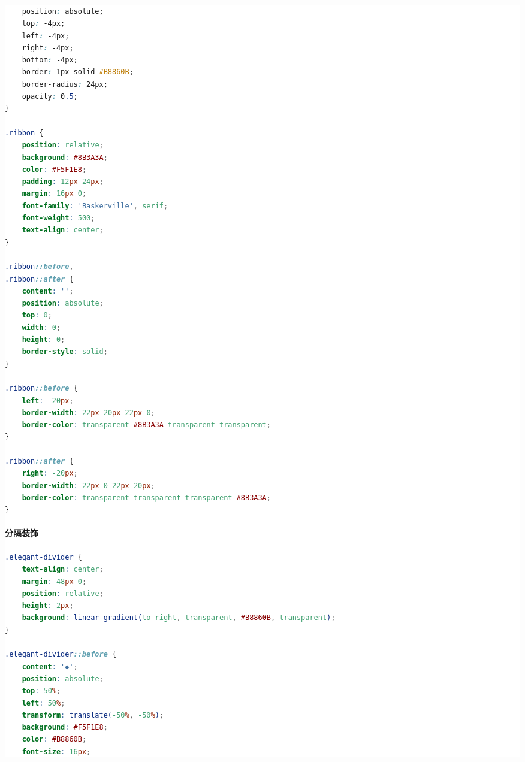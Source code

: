 ```css
    position: absolute;
    top: -4px;
    left: -4px;
    right: -4px;
    bottom: -4px;
    border: 1px solid #B8860B;
    border-radius: 24px;
    opacity: 0.5;
}

.ribbon {
    position: relative;
    background: #8B3A3A;
    color: #F5F1E8;
    padding: 12px 24px;
    margin: 16px 0;
    font-family: 'Baskerville', serif;
    font-weight: 500;
    text-align: center;
}

.ribbon::before,
.ribbon::after {
    content: '';
    position: absolute;
    top: 0;
    width: 0;
    height: 0;
    border-style: solid;
}

.ribbon::before {
    left: -20px;
    border-width: 22px 20px 22px 0;
    border-color: transparent #8B3A3A transparent transparent;
}

.ribbon::after {
    right: -20px;
    border-width: 22px 0 22px 20px;
    border-color: transparent transparent transparent #8B3A3A;
}
```

#### 分隔装饰
```css
.elegant-divider {
    text-align: center;
    margin: 48px 0;
    position: relative;
    height: 2px;
    background: linear-gradient(to right, transparent, #B8860B, transparent);
}

.elegant-divider::before {
    content: '◆';
    position: absolute;
    top: 50%;
    left: 50%;
    transform: translate(-50%, -50%);
    background: #F5F1E8;
    color: #B8860B;
    font-size: 16px;
```